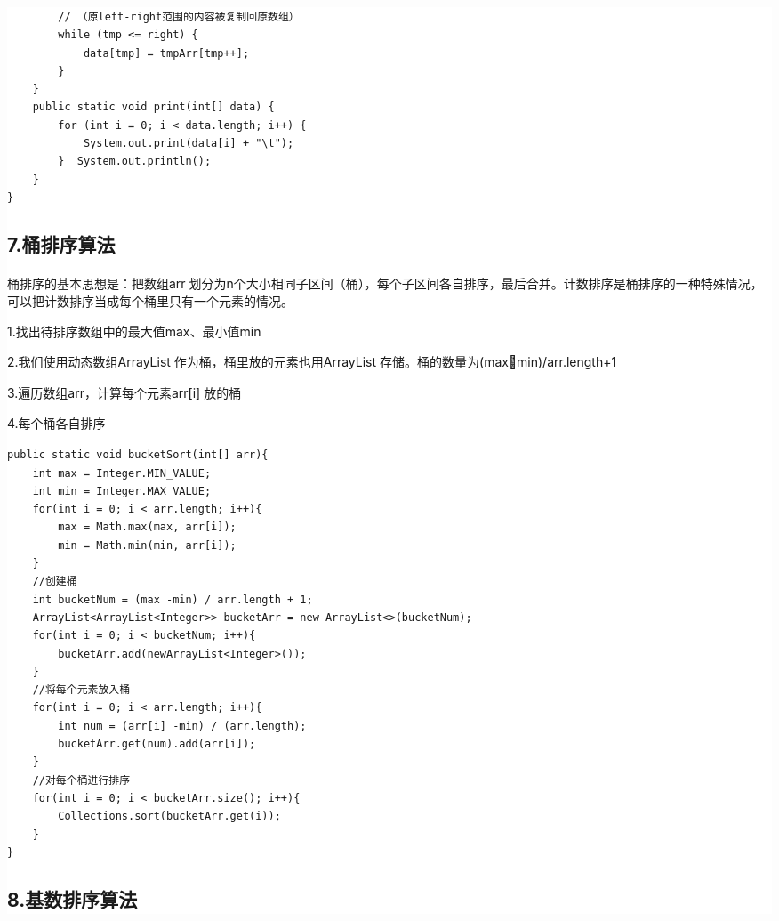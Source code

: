 ```
		// （原left-right范围的内容被复制回原数组）  
		while (tmp <= right) {  
			data[tmp] = tmpArr[tmp++];  
		}  
	}  
	public static void print(int[] data) {  
		for (int i = 0; i < data.length; i++) {  
			System.out.print(data[i] + "\t");  
		}  System.out.println();  
	}  
} 
```

## 7.桶排序算法

桶排序的基本思想是：把数组arr 划分为n个大小相同子区间（桶），每个子区间各自排序，最后合并。计数排序是桶排序的一种特殊情况，可以把计数排序当成每个桶里只有一个元素的情况。

1.找出待排序数组中的最大值max、最小值min

2.我们使用动态数组ArrayList 作为桶，桶里放的元素也用ArrayList 存储。桶的数量为(maxmin)/arr.length+1

3.遍历数组arr，计算每个元素arr[i] 放的桶

4.每个桶各自排序

```
public static void bucketSort(int[] arr){
	int max = Integer.MIN_VALUE;
	int min = Integer.MAX_VALUE;
	for(int i = 0; i < arr.length; i++){
		max = Math.max(max, arr[i]);
		min = Math.min(min, arr[i]);
	}
	//创建桶
	int bucketNum = (max -min) / arr.length + 1;
	ArrayList<ArrayList<Integer>> bucketArr = new ArrayList<>(bucketNum);
	for(int i = 0; i < bucketNum; i++){
		bucketArr.add(newArrayList<Integer>());
	}
	//将每个元素放入桶
	for(int i = 0; i < arr.length; i++){
		int num = (arr[i] -min) / (arr.length);
		bucketArr.get(num).add(arr[i]);
	}
	//对每个桶进行排序
	for(int i = 0; i < bucketArr.size(); i++){
		Collections.sort(bucketArr.get(i));
	}
}
```

## 8.基数排序算法
